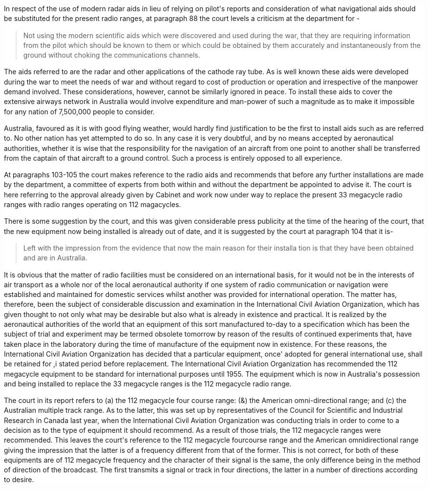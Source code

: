 In respect of the use of modern radar aids in lieu of relying on pilot's reports and consideration of what navigational aids should be substituted for the present radio ranges, at paragraph 88 the court levels a criticism at the department for - 

  >Not using the modern scientific aids which were discovered and used during the war, that they are requiring information from the pilot which should be known to them or which could be obtained by them accurately and instantaneously from the ground without choking the communications channels. 

The aids referred to are the radar and other applications of the cathode ray tube. As is well known these aids were developed during the war to meet the needs of war and without regard to cost of production or operation and irrespective of the manpower demand involved. These considerations, however, cannot be similarly ignored in peace. To install these aids to cover the extensive airways network in Australia would involve expenditure and man-power of such a magnitude as to make it impossible for any nation of 7,500,000 people to consider. 

Australia, favoured as it is with good flying weather, would hardly find justification to be the first to install aids such as are referred to. No other nation has yet attempted to do so. In any case it is very doubtful, and by no means accepted by aeronautical authorities, whether it is wise that the responsibility for the navigation of an aircraft from one point to another shall be transferred from the captain of that aircraft to a ground control. Such a process is entirely opposed to all experience. 

At paragraphs 103-105 the court makes reference to the radio aids and recommends that before any further installations are made by the department, a committee of experts from both within and without the department be appointed to advise it. The court is here referring to the approval already given by Cabinet and work now under way to replace the present 33 megacycle radio ranges with radio ranges operating on 112  magacycles. 

There is some suggestion by the court, and this was given considerable press publicity at the time of the hearing of the court, that the new equipment now being installed is already out of date, and it is suggested by the court at paragraph 104 that it is- 

  >Left with the impression from the evidence that now the main reason for their installa tion is that they have been obtained and are in Australia. 

It is obvious that the matter of radio facilities must be considered on an international basis, for it would not be in the interests of air transport as a whole nor of the local aeronautical authority if one system of radio communication or navigation were established and maintained for domestic services whilst another was provided for international operation. The matter has, therefore, been the subject of considerable discussion and examination in the International Civil Aviation Organization, which has given thought to not only what may be desirable but also what is already in existence and practical. It is realized by the aeronautical authorities of the world that an equipment of this sort manufactured to-day to a specification which has been the subject of trial and experiment may be termed obsolete tomorrow by reason of the results of continued experiments that, have taken place in the laboratory during the time of manufacture of the equipment now in existence. For these reasons, the International Civil Aviation Organization has decided that a particular equipment, once' adopted for general international use, shall be retained for ,i stated period before replacement. The International Civil Aviation Organization has recommended the 112 megacycle equipment to be standard for international purposes until 1955. The equipment which is now in Australia's possession and being installed to replace the 33 megacycle ranges is the 112 megacycle radio range. 

The court in its report refers to (a) the 112 megacycle four course range: (&amp;) the American omni-directional range; and (c) the Australian  multiple  track range. As to the latter, this was set up by representatives of the Council for Scientific and Industrial Research in Canada last year, when the International Civil Aviation Organization was conducting trials in order to come to a decision as to the type of equipment it should recommend. As a result of those trials, the 112 megacycle ranges were recommended. This leaves the court's reference to the 112 megacycle fourcourse range and the American omnidirectional range giving the impression that the latter is of a frequency different from that of the former. This is not correct, for both of these equipments are of 112 megacycle frequency and the character of their signal is the same, the only difference being in the method of direction of the broadcast. The first transmits a signal or track in four directions, the latter in a number of directions according to desire. 
